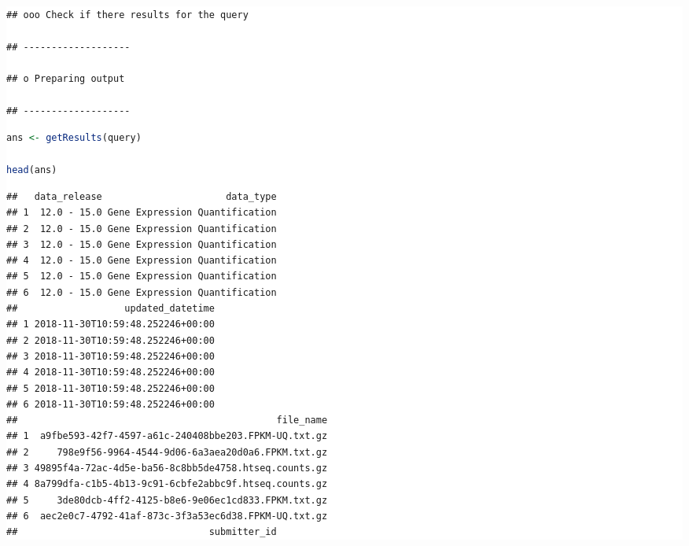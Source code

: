     ## ooo Check if there results for the query

    ## -------------------

    ## o Preparing output

    ## -------------------

``` r
ans <- getResults(query)

head(ans)
```

    ##   data_release                      data_type
    ## 1  12.0 - 15.0 Gene Expression Quantification
    ## 2  12.0 - 15.0 Gene Expression Quantification
    ## 3  12.0 - 15.0 Gene Expression Quantification
    ## 4  12.0 - 15.0 Gene Expression Quantification
    ## 5  12.0 - 15.0 Gene Expression Quantification
    ## 6  12.0 - 15.0 Gene Expression Quantification
    ##                   updated_datetime
    ## 1 2018-11-30T10:59:48.252246+00:00
    ## 2 2018-11-30T10:59:48.252246+00:00
    ## 3 2018-11-30T10:59:48.252246+00:00
    ## 4 2018-11-30T10:59:48.252246+00:00
    ## 5 2018-11-30T10:59:48.252246+00:00
    ## 6 2018-11-30T10:59:48.252246+00:00
    ##                                              file_name
    ## 1  a9fbe593-42f7-4597-a61c-240408bbe203.FPKM-UQ.txt.gz
    ## 2     798e9f56-9964-4544-9d06-6a3aea20d0a6.FPKM.txt.gz
    ## 3 49895f4a-72ac-4d5e-ba56-8c8bb5de4758.htseq.counts.gz
    ## 4 8a799dfa-c1b5-4b13-9c91-6cbfe2abbc9f.htseq.counts.gz
    ## 5     3de80dcb-4ff2-4125-b8e6-9e06ec1cd833.FPKM.txt.gz
    ## 6  aec2e0c7-4792-41af-873c-3f3a53ec6d38.FPKM-UQ.txt.gz
    ##                                  submitter_id